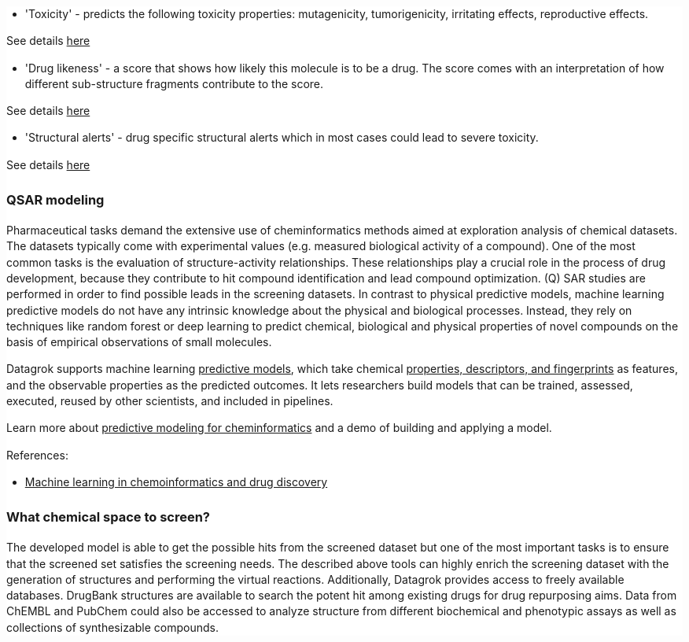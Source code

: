 * 'Toxicity' - predicts the following toxicity properties: mutagenicity, tumorigenicity, irritating effects,
  reproductive effects.

See details [here](info-panels/toxicity-risks.md)

* 'Drug likeness' - a score that shows how likely this molecule is to be a drug. The score comes with an interpretation
  of how different sub-structure fragments contribute to the score.

See details [here](info-panels/drug-likeness.md)

* 'Structural alerts' - drug specific structural alerts which in most cases could lead to severe toxicity.

See details [here](info-panels/structural-alerts.md)

### QSAR modeling

Pharmaceutical tasks demand the extensive use of cheminformatics methods aimed at exploration analysis of chemical
datasets. The datasets typically come with experimental values (e.g. measured biological activity of a compound). One of
the most common tasks is the evaluation of structure-activity relationships. These relationships play a crucial role in
the process of drug development, because they contribute to hit compound identification and lead compound
optimization. (Q)
SAR studies are performed in order to find possible leads in the screening datasets. In contrast
to physical predictive models, machine learning predictive models do not have any intrinsic knowledge about the physical
and biological processes. Instead, they rely on techniques like random forest or deep learning to predict chemical,
biological and physical properties of novel compounds on the basis of empirical observations of small molecules.

Datagrok supports machine learning [predictive models](../../learn/data-science.md#predictive-modeling), which take
chemical
[properties, descriptors, and fingerprints](#descriptors-and-fingerprints)
as features, and the observable properties as the predicted outcomes. It lets researchers build models that can be
trained, assessed, executed, reused by other scientists, and included in pipelines.

Learn more about [predictive modeling for cheminformatics](chem-predictive-modeling.md) and a demo of building and
applying a model.

References:

* [Machine learning in chemoinformatics and drug discovery](https://www.sciencedirect.com/science/article/pii/S1359644617304695)

### What chemical space to screen?

The developed model is able to get the possible hits from the screened dataset but one of the
most important tasks is to ensure that the screened set satisfies the screening needs. The described above tools can
highly enrich the screening dataset with the generation of structures and performing the virtual reactions.
Additionally, Datagrok provides access to freely available databases. DrugBank structures are available to search the
potent hit among existing drugs for drug repurposing aims. Data from ChEMBL and PubChem could also be accessed to
analyze structure from different biochemical and phenotypic assays as well as collections of synthesizable compounds.
